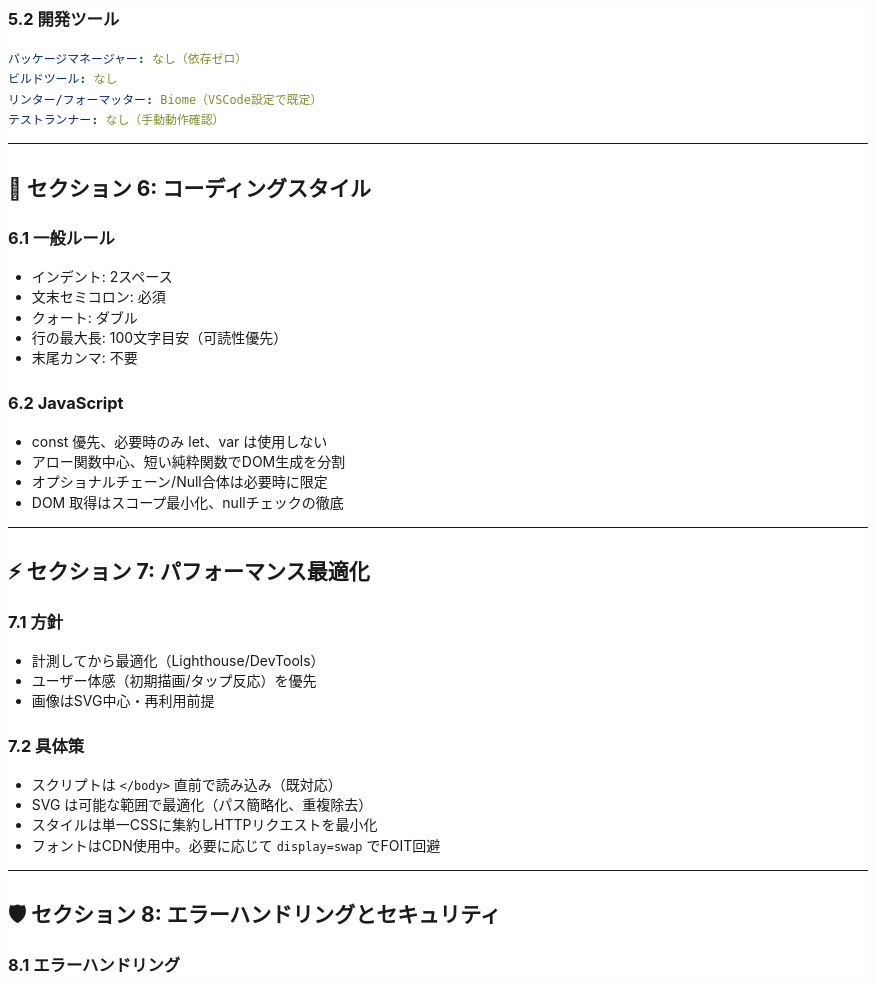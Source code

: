 ### 5.2 開発ツール

```yaml
パッケージマネージャー: なし（依存ゼロ）
ビルドツール: なし
リンター/フォーマッター: Biome（VSCode設定で既定）
テストランナー: なし（手動動作確認）
```

---

## 🎨 セクション 6: コーディングスタイル

### 6.1 一般ルール

- インデント: 2スペース
- 文末セミコロン: 必須
- クォート: ダブル
- 行の最大長: 100文字目安（可読性優先）
- 末尾カンマ: 不要

### 6.2 JavaScript

- const 優先、必要時のみ let、var は使用しない
- アロー関数中心、短い純粋関数でDOM生成を分割
- オプショナルチェーン/Null合体は必要時に限定
- DOM 取得はスコープ最小化、nullチェックの徹底

---

## ⚡ セクション 7: パフォーマンス最適化

### 7.1 方針

- 計測してから最適化（Lighthouse/DevTools）
- ユーザー体感（初期描画/タップ反応）を優先
- 画像はSVG中心・再利用前提

### 7.2 具体策

- スクリプトは `</body>` 直前で読み込み（既対応）
- SVG は可能な範囲で最適化（パス簡略化、重複除去）
- スタイルは単一CSSに集約しHTTPリクエストを最小化
- フォントはCDN使用中。必要に応じて `display=swap` でFOIT回避

---

## 🛡️ セクション 8: エラーハンドリングとセキュリティ

### 8.1 エラーハンドリング
